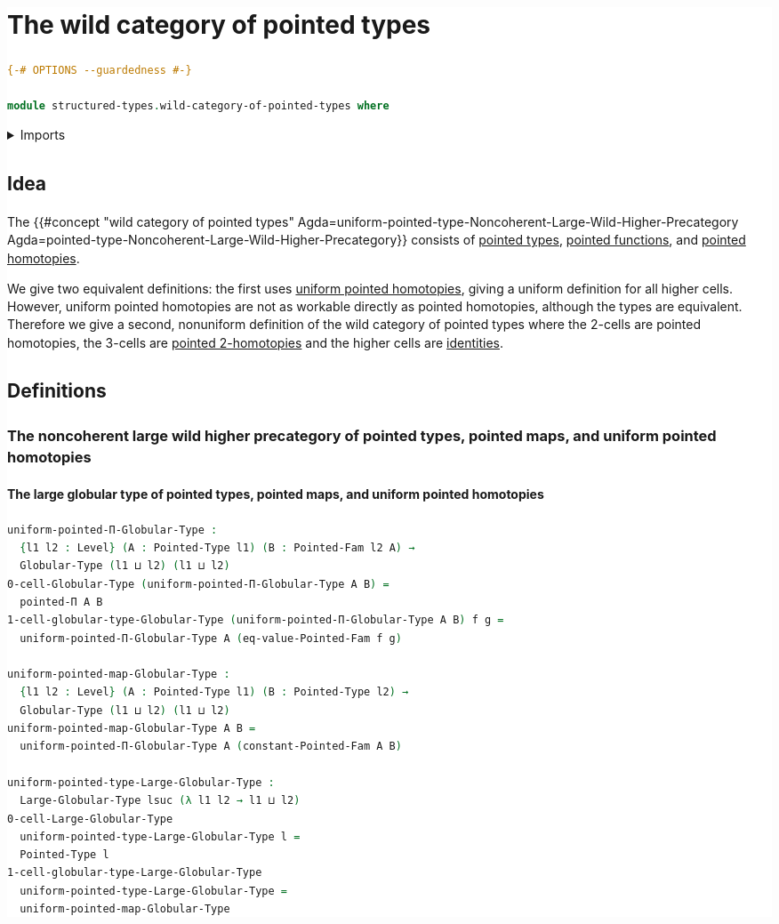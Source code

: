 # The wild category of pointed types

```agda
{-# OPTIONS --guardedness #-}

module structured-types.wild-category-of-pointed-types where
```

<details><summary>Imports</summary></details>

## Idea

The
{{#concept "wild category of pointed types" Agda=uniform-pointed-type-Noncoherent-Large-Wild-Higher-Precategory Agda=pointed-type-Noncoherent-Large-Wild-Higher-Precategory}}
consists of [pointed types](structured-types.pointed-types.md),
[pointed functions](structured-types.pointed-maps.md), and
[pointed homotopies](structured-types.pointed-homotopies.md).

We give two equivalent definitions: the first uses
[uniform pointed homotopies](structured-types.uniform-pointed-homotopies.md),
giving a uniform definition for all higher cells. However, uniform pointed
homotopies are not as workable directly as pointed homotopies, although the
types are equivalent. Therefore we give a second, nonuniform definition of the
wild category of pointed types where the 2-cells are pointed homotopies, the
3-cells are [pointed 2-homotopies](structured-types.pointed-2-homotopies.md) and
the higher cells are [identities](foundation-core.identity-types.md).

## Definitions

### The noncoherent large wild higher precategory of pointed types, pointed maps, and uniform pointed homotopies

#### The large globular type of pointed types, pointed maps, and uniform pointed homotopies

```agda
uniform-pointed-Π-Globular-Type :
  {l1 l2 : Level} (A : Pointed-Type l1) (B : Pointed-Fam l2 A) →
  Globular-Type (l1 ⊔ l2) (l1 ⊔ l2)
0-cell-Globular-Type (uniform-pointed-Π-Globular-Type A B) =
  pointed-Π A B
1-cell-globular-type-Globular-Type (uniform-pointed-Π-Globular-Type A B) f g =
  uniform-pointed-Π-Globular-Type A (eq-value-Pointed-Fam f g)

uniform-pointed-map-Globular-Type :
  {l1 l2 : Level} (A : Pointed-Type l1) (B : Pointed-Type l2) →
  Globular-Type (l1 ⊔ l2) (l1 ⊔ l2)
uniform-pointed-map-Globular-Type A B =
  uniform-pointed-Π-Globular-Type A (constant-Pointed-Fam A B)

uniform-pointed-type-Large-Globular-Type :
  Large-Globular-Type lsuc (λ l1 l2 → l1 ⊔ l2)
0-cell-Large-Globular-Type
  uniform-pointed-type-Large-Globular-Type l =
  Pointed-Type l
1-cell-globular-type-Large-Globular-Type
  uniform-pointed-type-Large-Globular-Type =
  uniform-pointed-map-Globular-Type
```
